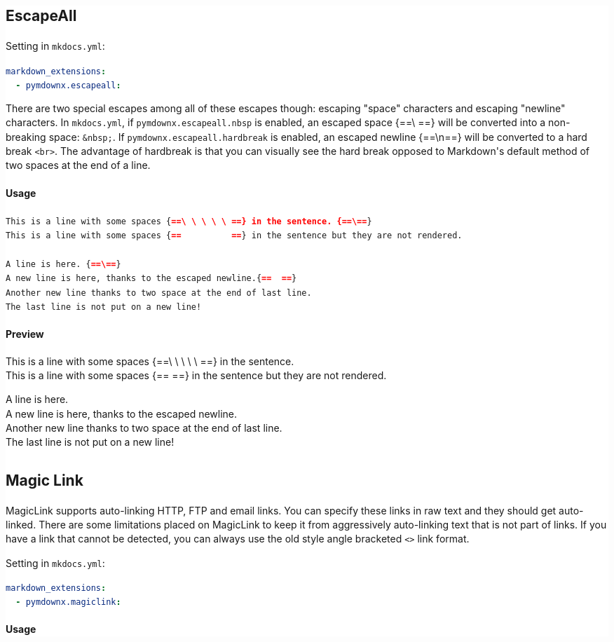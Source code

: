 ## EscapeAll

Setting in `mkdocs.yml`:

```yaml
markdown_extensions:
  - pymdownx.escapeall:
```

There are two special escapes among all of these escapes though: escaping "space" characters and escaping "newline" characters. In `mkdocs.yml`, if `pymdownx.escapeall.nbsp` is enabled, an escaped space {==\\ ==} will be converted into a non-breaking space: `&nbsp;`. If `pymdownx.escapeall.hardbreak` is enabled, an escaped newline {==\\n==} will be converted to a hard break `<br>`. The advantage of hardbreak is that you can visually see the hard break opposed to Markdown's default method of two spaces at the end of a line.

####  Usage

```md
This is a line with some spaces {==\ \ \ \ \ ==} in the sentence. {==\==}
This is a line with some spaces {==          ==} in the sentence but they are not rendered.

A line is here. {==\==}
A new line is here, thanks to the escaped newline.{==  ==}
Another new line thanks to two space at the end of last line.  
The last line is not put on a new line!
```

####  Preview

This is a line with some spaces {==\ \ \ \ \ ==} in the sentence. \
This is a line with some spaces {==          ==} in the sentence but they are not rendered.

A line is here. \
A new line is here, thanks to the escaped newline.  
Another new line thanks to two space at the end of last line.  
The last line is not put on a new line!

## Magic Link

MagicLink supports auto-linking HTTP, FTP and email links. You can specify these links in raw text and they should get auto-linked. 
There are some limitations placed on MagicLink to keep it from aggressively auto-linking text that is not part of links. 
If you have a link that cannot be detected, you can always use the old style angle bracketed `<>` link format.

Setting in `mkdocs.yml`:

```yaml
markdown_extensions:
  - pymdownx.magiclink:
```

####  Usage 
